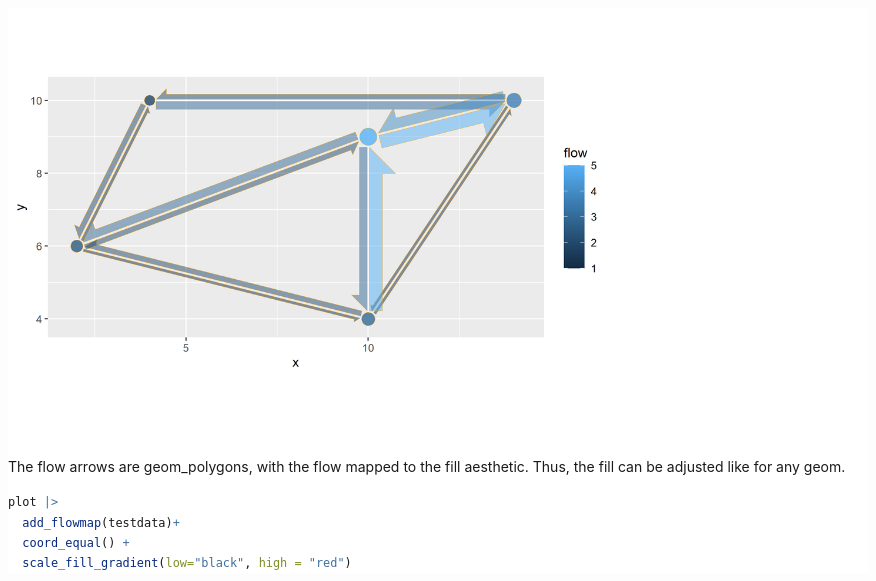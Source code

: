 <img src="man/figures/README-t3-1.png" width="70%" />

The flow arrows are geom_polygons, with the flow mapped to the fill
aesthetic. Thus, the fill can be adjusted like for any geom.

``` r
plot |>
  add_flowmap(testdata)+
  coord_equal() + 
  scale_fill_gradient(low="black", high = "red")
```
